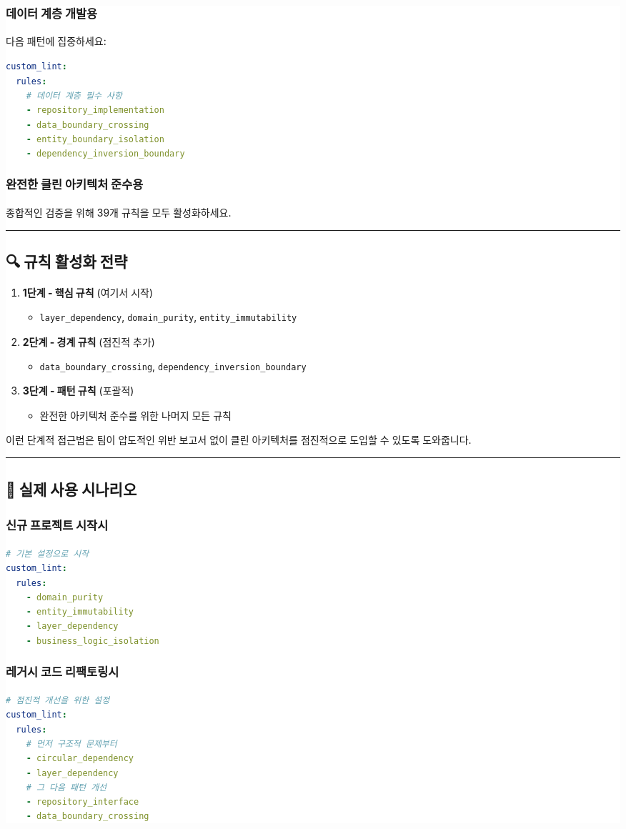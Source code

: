 ### 데이터 계층 개발용
다음 패턴에 집중하세요:
```yaml
custom_lint:
  rules:
    # 데이터 계층 필수 사항
    - repository_implementation
    - data_boundary_crossing
    - entity_boundary_isolation
    - dependency_inversion_boundary
```

### 완전한 클린 아키텍처 준수용
종합적인 검증을 위해 39개 규칙을 모두 활성화하세요.

---

## 🔍 규칙 활성화 전략

1. **1단계 - 핵심 규칙** (여기서 시작)
   - `layer_dependency`, `domain_purity`, `entity_immutability`

2. **2단계 - 경계 규칙** (점진적 추가)
   - `data_boundary_crossing`, `dependency_inversion_boundary`

3. **3단계 - 패턴 규칙** (포괄적)
   - 완전한 아키텍처 준수를 위한 나머지 모든 규칙

이런 단계적 접근법은 팀이 압도적인 위반 보고서 없이 클린 아키텍처를 점진적으로 도입할 수 있도록 도와줍니다.

---

## 🚀 실제 사용 시나리오

### 신규 프로젝트 시작시
```yaml
# 기본 설정으로 시작
custom_lint:
  rules:
    - domain_purity
    - entity_immutability
    - layer_dependency
    - business_logic_isolation
```

### 레거시 코드 리팩토링시
```yaml
# 점진적 개선을 위한 설정
custom_lint:
  rules:
    # 먼저 구조적 문제부터
    - circular_dependency
    - layer_dependency
    # 그 다음 패턴 개선
    - repository_interface
    - data_boundary_crossing
```
